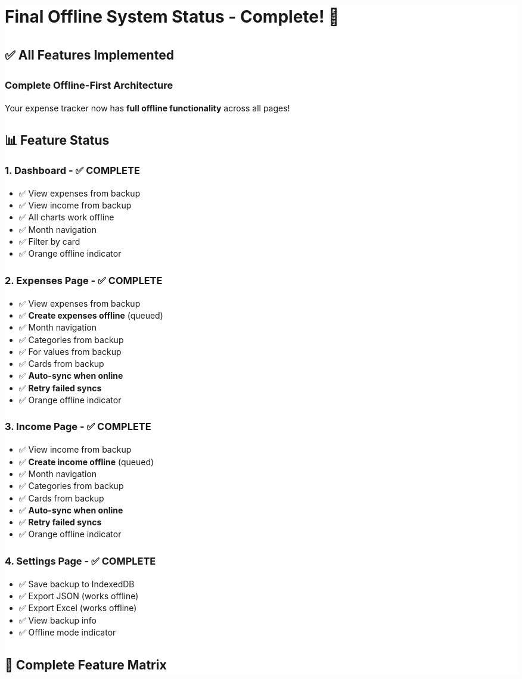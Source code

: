 # Final Offline System Status - Complete! 🎉

## ✅ All Features Implemented

### Complete Offline-First Architecture
Your expense tracker now has **full offline functionality** across all pages!

## 📊 Feature Status

### 1. Dashboard - ✅ COMPLETE
- ✅ View expenses from backup
- ✅ View income from backup
- ✅ All charts work offline
- ✅ Month navigation
- ✅ Filter by card
- ✅ Orange offline indicator

### 2. Expenses Page - ✅ COMPLETE
- ✅ View expenses from backup
- ✅ **Create expenses offline** (queued)
- ✅ Month navigation
- ✅ Categories from backup
- ✅ For values from backup
- ✅ Cards from backup
- ✅ **Auto-sync when online**
- ✅ **Retry failed syncs**
- ✅ Orange offline indicator

### 3. Income Page - ✅ COMPLETE
- ✅ View income from backup
- ✅ **Create income offline** (queued)
- ✅ Month navigation
- ✅ Categories from backup
- ✅ Cards from backup
- ✅ **Auto-sync when online**
- ✅ **Retry failed syncs**
- ✅ Orange offline indicator

### 4. Settings Page - ✅ COMPLETE
- ✅ Save backup to IndexedDB
- ✅ Export JSON (works offline)
- ✅ Export Excel (works offline)
- ✅ View backup info
- ✅ Offline mode indicator

## 🎯 Complete Feature Matrix
